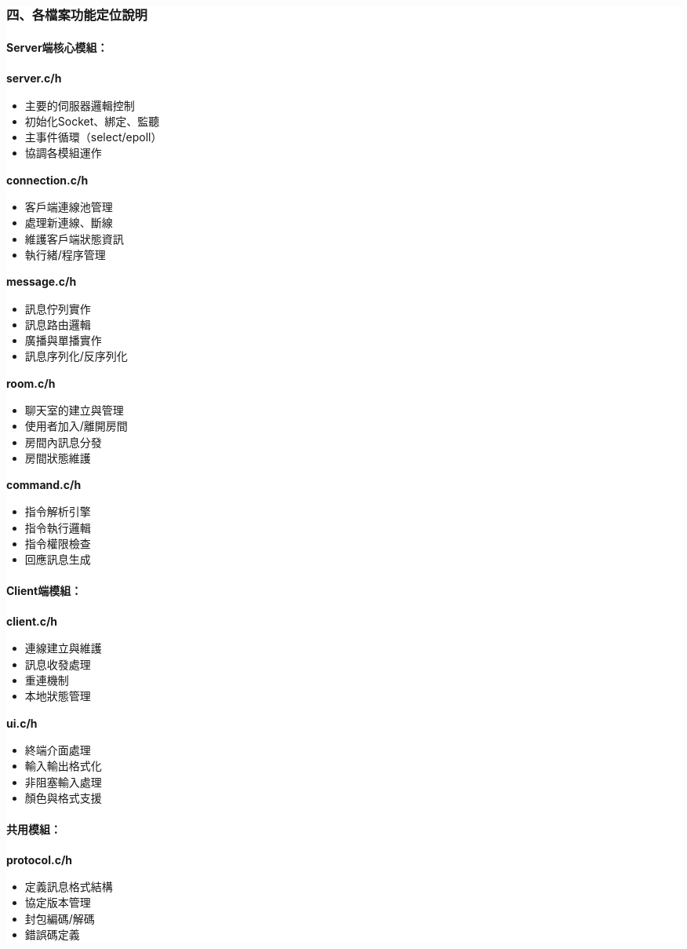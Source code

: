 ### 四、各檔案功能定位說明

#### Server端核心模組：

**server.c/h**
- 主要的伺服器邏輯控制
- 初始化Socket、綁定、監聽
- 主事件循環（select/epoll）
- 協調各模組運作

**connection.c/h**
- 客戶端連線池管理
- 處理新連線、斷線
- 維護客戶端狀態資訊
- 執行緒/程序管理

**message.c/h**
- 訊息佇列實作
- 訊息路由邏輯
- 廣播與單播實作
- 訊息序列化/反序列化

**room.c/h**
- 聊天室的建立與管理
- 使用者加入/離開房間
- 房間內訊息分發
- 房間狀態維護

**command.c/h**
- 指令解析引擎
- 指令執行邏輯
- 指令權限檢查
- 回應訊息生成

#### Client端模組：

**client.c/h**
- 連線建立與維護
- 訊息收發處理
- 重連機制
- 本地狀態管理

**ui.c/h**
- 終端介面處理
- 輸入輸出格式化
- 非阻塞輸入處理
- 顏色與格式支援

#### 共用模組：

**protocol.c/h**
- 定義訊息格式結構
- 協定版本管理
- 封包編碼/解碼
- 錯誤碼定義
